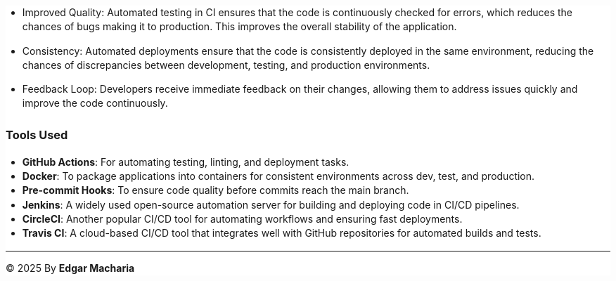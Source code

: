 - Improved Quality: Automated testing in CI ensures that the code is continuously checked for errors, which reduces the chances of bugs making it to production. This improves the overall stability of the application.

- Consistency: Automated deployments ensure that the code is consistently deployed in the same environment, reducing the chances of discrepancies between development, testing, and production environments.

- Feedback Loop: Developers receive immediate feedback on their changes, allowing them to address issues quickly and improve the code continuously.

### Tools Used

- **GitHub Actions**: For automating testing, linting, and deployment tasks.
- **Docker**: To package applications into containers for consistent environments across dev, test, and production.
- **Pre-commit Hooks**: To ensure code quality before commits reach the main branch.
- **Jenkins**: A widely used open-source automation server for building and deploying code in CI/CD pipelines.
- **CircleCI**: Another popular CI/CD tool for automating workflows and ensuring fast deployments.
- **Travis CI**: A cloud-based CI/CD tool that integrates well with GitHub repositories for automated builds and tests.

---
©️ 2025
By **Edgar Macharia**

